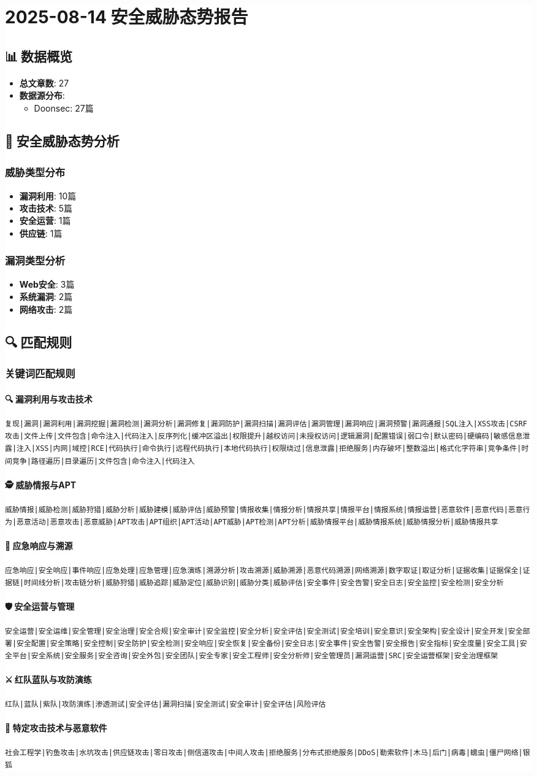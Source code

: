 # 2025-08-14 安全威胁态势报告

## 📊 数据概览

- **总文章数**: 27
- **数据源分布**:
  - Doonsec: 27篇

## 🚨 安全威胁态势分析

### 威胁类型分布
- **漏洞利用**: 10篇
- **攻击技术**: 5篇
- **安全运营**: 1篇
- **供应链**: 1篇

### 漏洞类型分析
- **Web安全**: 3篇
- **系统漏洞**: 2篇
- **网络攻击**: 2篇

## 🔍 匹配规则

### 关键词匹配规则

#### 🔍 漏洞利用与攻击技术
`复现|漏洞|漏洞利用|漏洞挖掘|漏洞检测|漏洞分析|漏洞修复|漏洞防护|漏洞扫描|漏洞评估|漏洞管理|漏洞响应|漏洞预警|漏洞通报|SQL注入|XSS攻击|CSRF攻击|文件上传|文件包含|命令注入|代码注入|反序列化|缓冲区溢出|权限提升|越权访问|未授权访问|逻辑漏洞|配置错误|弱口令|默认密码|硬编码|敏感信息泄露|注入|XSS|内网|域控|RCE|代码执行|命令执行|远程代码执行|本地代码执行|权限绕过|信息泄露|拒绝服务|内存破坏|整数溢出|格式化字符串|竞争条件|时间竞争|路径遍历|目录遍历|文件包含|命令注入|代码注入`

#### 🕵️ 威胁情报与APT
`威胁情报|威胁检测|威胁狩猎|威胁分析|威胁建模|威胁评估|威胁预警|情报收集|情报分析|情报共享|情报平台|情报系统|情报运营|恶意软件|恶意代码|恶意行为|恶意活动|恶意攻击|恶意威胁|APT攻击|APT组织|APT活动|APT威胁|APT检测|APT分析|威胁情报平台|威胁情报系统|威胁情报分析|威胁情报共享`

#### 🚨 应急响应与溯源
`应急响应|安全响应|事件响应|应急处理|应急管理|应急演练|溯源分析|攻击溯源|威胁溯源|恶意代码溯源|网络溯源|数字取证|取证分析|证据收集|证据保全|证据链|时间线分析|攻击链分析|威胁狩猎|威胁追踪|威胁定位|威胁识别|威胁分类|威胁评估|安全事件|安全告警|安全日志|安全监控|安全检测|安全分析`

#### 🛡️ 安全运营与管理
`安全运营|安全运维|安全管理|安全治理|安全合规|安全审计|安全监控|安全分析|安全评估|安全测试|安全培训|安全意识|安全架构|安全设计|安全开发|安全部署|安全配置|安全策略|安全控制|安全防护|安全检测|安全响应|安全恢复|安全备份|安全日志|安全事件|安全告警|安全报告|安全指标|安全度量|安全工具|安全平台|安全系统|安全服务|安全咨询|安全外包|安全团队|安全专家|安全工程师|安全分析师|安全管理员|漏洞运营|SRC|安全运营框架|安全治理框架`

#### ⚔️ 红队蓝队与攻防演练
`红队|蓝队|紫队|攻防演练|渗透测试|安全评估|漏洞扫描|安全测试|安全审计|安全评估|风险评估`

#### 🦠 特定攻击技术与恶意软件
`社会工程学|钓鱼攻击|水坑攻击|供应链攻击|零日攻击|侧信道攻击|中间人攻击|拒绝服务|分布式拒绝服务|DDoS|勒索软件|木马|后门|病毒|蠕虫|僵尸网络|银狐`
